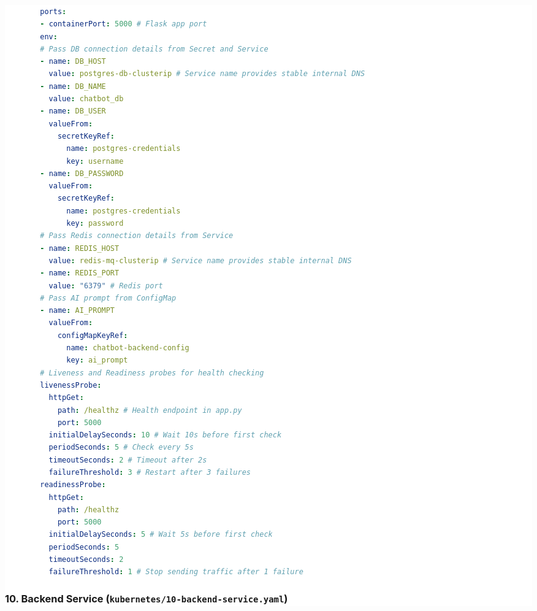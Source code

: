 ```yaml
        ports:
        - containerPort: 5000 # Flask app port
        env:
        # Pass DB connection details from Secret and Service
        - name: DB_HOST
          value: postgres-db-clusterip # Service name provides stable internal DNS
        - name: DB_NAME
          value: chatbot_db
        - name: DB_USER
          valueFrom:
            secretKeyRef:
              name: postgres-credentials
              key: username
        - name: DB_PASSWORD
          valueFrom:
            secretKeyRef:
              name: postgres-credentials
              key: password
        # Pass Redis connection details from Service
        - name: REDIS_HOST
          value: redis-mq-clusterip # Service name provides stable internal DNS
        - name: REDIS_PORT
          value: "6379" # Redis port
        # Pass AI prompt from ConfigMap
        - name: AI_PROMPT
          valueFrom:
            configMapKeyRef:
              name: chatbot-backend-config
              key: ai_prompt
        # Liveness and Readiness probes for health checking
        livenessProbe:
          httpGet:
            path: /healthz # Health endpoint in app.py
            port: 5000
          initialDelaySeconds: 10 # Wait 10s before first check
          periodSeconds: 5 # Check every 5s
          timeoutSeconds: 2 # Timeout after 2s
          failureThreshold: 3 # Restart after 3 failures
        readinessProbe:
          httpGet:
            path: /healthz
            port: 5000
          initialDelaySeconds: 5 # Wait 5s before first check
          periodSeconds: 5
          timeoutSeconds: 2
          failureThreshold: 1 # Stop sending traffic after 1 failure
```

### 10. Backend Service (`kubernetes/10-backend-service.yaml`)
